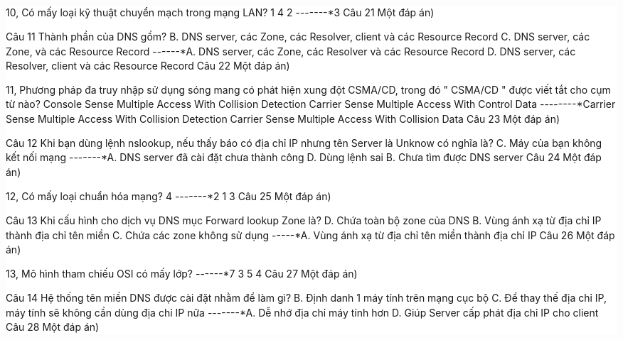 10, Có mấy loại kỹ thuật chuyển mạch trong mạng LAN?
1
4
2
-------*3
Câu 21 Một đáp án)

Câu 11 Thành phần của DNS gồm?
B. DNS server, các Zone, các Resolver, client và các Resource Record
C. DNS server, các Zone, và các Resource Record
------*A. DNS server, các Zone, các Resolver và các Resource Record
D. DNS server, các Resolver, client và các Resource Record
Câu 22 Một đáp án)

11, Phương pháp đa truy nhập sử dụng sóng mang có phát hiện xung đột CSMA/CD, trong đó "
CSMA/CD " được viết tắt cho cụm từ nào?
Console Sense Multiple Access With Collision Detection
Carrier Sense Multiple Access With Control Data
--------*Carrier Sense Multiple Access With Collision Detection
Carrier Sense Multiple Access With Collision Data
Câu 23 Một đáp án)

Câu 12 Khi bạn dùng lệnh nslookup, nếu thấy báo có địa chỉ IP nhưng tên Server là Unknow có
nghĩa là?
C. Máy của bạn không kết nối mạng
-------*A. DNS server đã cài đặt chưa thành công
D. Dùng lệnh sai
B. Chưa tìm được DNS server
Câu 24 Một đáp án)

12, Có mấy loại chuẩn hóa mạng?
4
-------*2
1
3
Câu 25 Một đáp án)

Câu 13 Khi cấu hình cho dịch vụ DNS mục Forward lookup Zone là?
D. Chứa toàn bộ zone của DNS
B. Vùng ánh xạ từ địa chỉ IP thành địa chỉ tên miền
C. Chứa các zone không sử dụng
-----*A. Vùng ánh xạ từ địa chỉ tên miền thành địa chỉ IP
Câu 26 Một đáp án)

13, Mô hình tham chiếu OSI có mấy lớp?
------*7
3
5
4
Câu 27 Một đáp án)

Câu 14 Hệ thống tên miền DNS được cài đặt nhằm để làm gì?
B. Định danh 1 máy tính trên mạng cục bộ
C. Để thay thế địa chỉ IP, máy tính sẽ không cần dùng địa chỉ IP nữa
-------*A. Dễ nhớ địa chỉ máy tính hơn
D. Giúp Server cấp phát địa chỉ IP cho client
Câu 28 Một đáp án)
